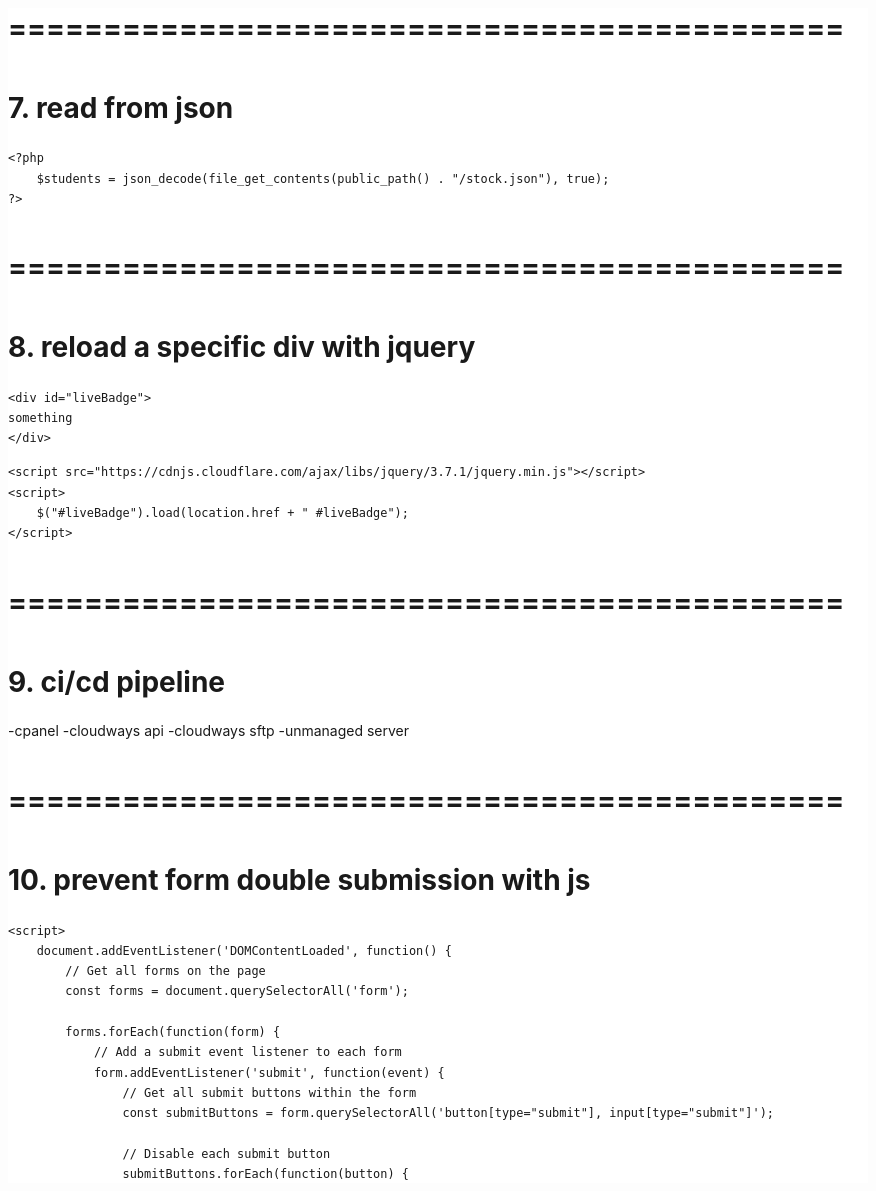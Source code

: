 # ============================================

# 7. read from json

```code
<?php
    $students = json_decode(file_get_contents(public_path() . "/stock.json"), true);
?>

```

# ============================================

# 8. reload a specific div with jquery

```code
<div id="liveBadge">
something
</div>

```

```code
<script src="https://cdnjs.cloudflare.com/ajax/libs/jquery/3.7.1/jquery.min.js"></script>
<script>
    $("#liveBadge").load(location.href + " #liveBadge");
</script>

```

# ============================================

# 9. ci/cd pipeline

-cpanel
-cloudways api
-cloudways sftp
-unmanaged server

# ============================================

# 10. prevent form double submission with js

```code
<script>
    document.addEventListener('DOMContentLoaded', function() {
        // Get all forms on the page
        const forms = document.querySelectorAll('form');

        forms.forEach(function(form) {
            // Add a submit event listener to each form
            form.addEventListener('submit', function(event) {
                // Get all submit buttons within the form
                const submitButtons = form.querySelectorAll('button[type="submit"], input[type="submit"]');

                // Disable each submit button
                submitButtons.forEach(function(button) {
```